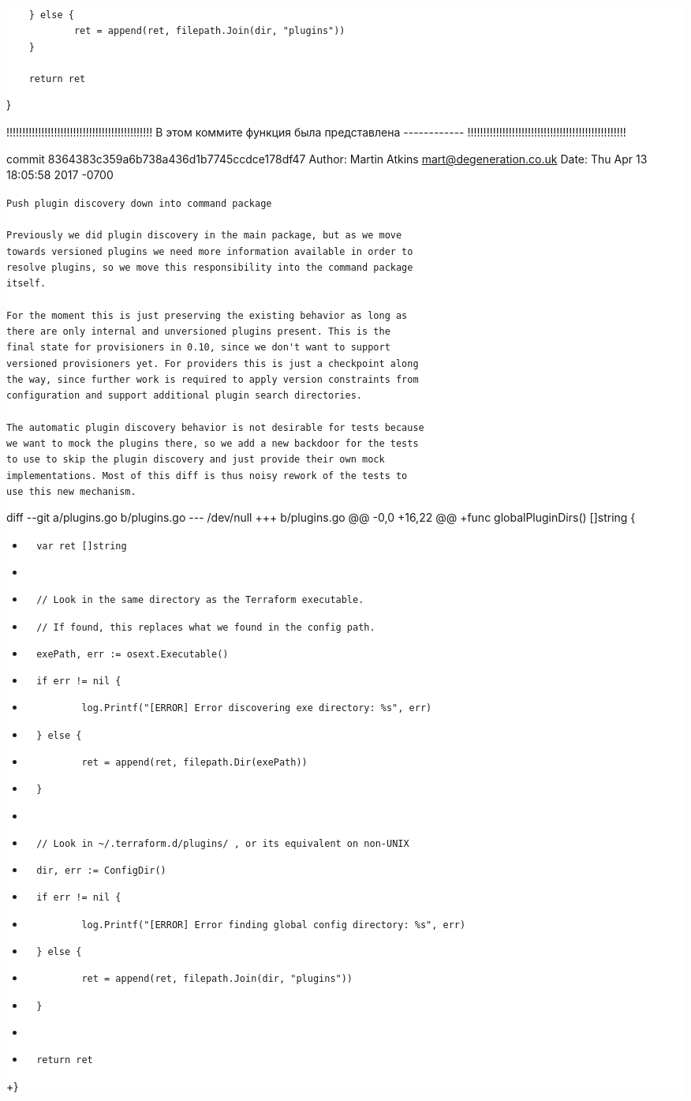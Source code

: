         } else {
                ret = append(ret, filepath.Join(dir, "plugins"))
        }

        return ret
 }

!!!!!!!!!!!!!!!!!!!!!!!!!!!!!!!!!!!!!!!!!!!!!!
В этом коммите функция была представлена ------------
!!!!!!!!!!!!!!!!!!!!!!!!!!!!!!!!!!!!!!!!!!!!!!!!!!


commit 8364383c359a6b738a436d1b7745ccdce178df47
Author: Martin Atkins <mart@degeneration.co.uk>
Date:   Thu Apr 13 18:05:58 2017 -0700

    Push plugin discovery down into command package

    Previously we did plugin discovery in the main package, but as we move
    towards versioned plugins we need more information available in order to
    resolve plugins, so we move this responsibility into the command package
    itself.

    For the moment this is just preserving the existing behavior as long as
    there are only internal and unversioned plugins present. This is the
    final state for provisioners in 0.10, since we don't want to support
    versioned provisioners yet. For providers this is just a checkpoint along
    the way, since further work is required to apply version constraints from
    configuration and support additional plugin search directories.

    The automatic plugin discovery behavior is not desirable for tests because
    we want to mock the plugins there, so we add a new backdoor for the tests
    to use to skip the plugin discovery and just provide their own mock
    implementations. Most of this diff is thus noisy rework of the tests to
    use this new mechanism.

diff --git a/plugins.go b/plugins.go
--- /dev/null
+++ b/plugins.go
@@ -0,0 +16,22 @@
+func globalPluginDirs() []string {
+       var ret []string
+
+       // Look in the same directory as the Terraform executable.
+       // If found, this replaces what we found in the config path.
+       exePath, err := osext.Executable()
+       if err != nil {
+               log.Printf("[ERROR] Error discovering exe directory: %s", err)
+       } else {
+               ret = append(ret, filepath.Dir(exePath))
+       }
+
+       // Look in ~/.terraform.d/plugins/ , or its equivalent on non-UNIX
+       dir, err := ConfigDir()
+       if err != nil {
+               log.Printf("[ERROR] Error finding global config directory: %s", err)
+       } else {
+               ret = append(ret, filepath.Join(dir, "plugins"))
+       }
+
+       return ret
+}
